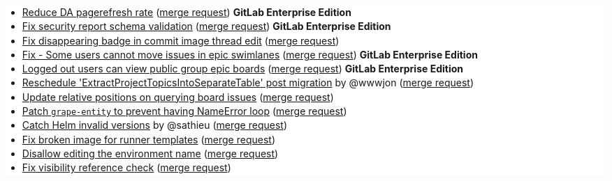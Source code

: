 - [Reduce DA pagerefresh rate](gitlab-org/gitlab@bb4867bd04d847afcd78176cb9623fab8103d1aa) ([merge request](gitlab-org/gitlab!69056)) **GitLab Enterprise Edition**
- [Fix security report schema validation](gitlab-org/gitlab@2b0a3380764ca20ab491507db020462fea23ca72) ([merge request](gitlab-org/gitlab!69292)) **GitLab Enterprise Edition**
- [Fix disappearing badge in commit image thread edit](gitlab-org/gitlab@7dac314f249d49671ea92c8853d43da4e6a31319) ([merge request](gitlab-org/gitlab!69137))
- [Fix - Some users cannot move issues in epic swimlanes](gitlab-org/gitlab@d5536cfab1482edb2c15c8d5bb6f7a8ed6416a50) ([merge request](gitlab-org/gitlab!68922)) **GitLab Enterprise Edition**
- [Logged out users can view public group epic boards](gitlab-org/gitlab@a067f7517613aa47e0bfcaafb5db06fcb1c83b30) ([merge request](gitlab-org/gitlab!69218)) **GitLab Enterprise Edition**
- [Reschedule 'ExtractProjectTopicsIntoSeparateTable' post migration](gitlab-org/gitlab@7f45515dd4f820f6902088d0ef807f6177db2661) by @wwwjon ([merge request](gitlab-org/gitlab!69199))
- [Update relative positions on querying board issues](gitlab-org/gitlab@9729e06b523270f3cd1f1ba66e5d737569923e1a) ([merge request](gitlab-org/gitlab!68715))
- [Patch `grape-entity` to prevent having NameError loop](gitlab-org/gitlab@28fc953b70044d792a06562c7f3b22249287e5eb) ([merge request](gitlab-org/gitlab!69040))
- [Catch Helm invalid versions](gitlab-org/gitlab@443a3d8b9ed320364ee7790fecfefea6a5973521) by @sathieu ([merge request](gitlab-org/gitlab!68976))
- [Fix broken image for runner templates](gitlab-org/gitlab@54b92d1d447ab60000fda7d75da4fdc4d68bfdf6) ([merge request](gitlab-org/gitlab!69080))
- [Disallow editing the environment name](gitlab-org/gitlab@e2468c614ed0f72c2e10d1948ea09fc5a23d1740) ([merge request](gitlab-org/gitlab!68550))
- [Fix visibility reference check](gitlab-org/gitlab@7fb9af870057569036d81556bc94a4e3e494d9a9) ([merge request](gitlab-org/gitlab!68174))
